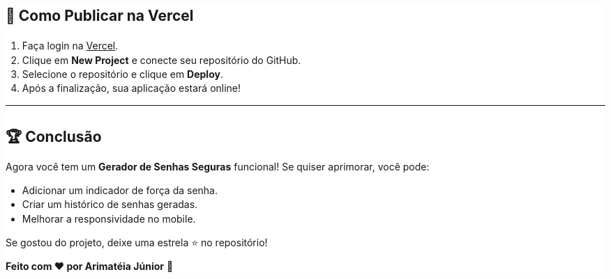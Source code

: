 
## 🔗 Como Publicar na Vercel
1. Faça login na [Vercel](https://vercel.com/).
2. Clique em **New Project** e conecte seu repositório do GitHub.
3. Selecione o repositório e clique em **Deploy**.
4. Após a finalização, sua aplicação estará online!

---

## 🏆 Conclusão
Agora você tem um **Gerador de Senhas Seguras** funcional! 
Se quiser aprimorar, você pode:
- Adicionar um indicador de força da senha.
- Criar um histórico de senhas geradas.
- Melhorar a responsividade no mobile.

Se gostou do projeto, deixe uma estrela ⭐ no repositório!

**Feito com ❤️ por Arimatéia Júnior** 🚀

